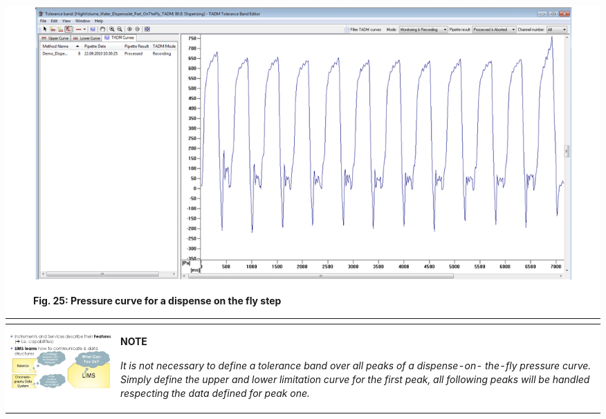 <figure><img src="../../.gitbook/assets/image (29) (1) (1) (1) (1) (1) (1) (1).png" alt=""><figcaption><p><strong>Fig. 25: Pressure curve for a dispense on the fly step</strong></p></figcaption></figure>

<table data-header-hidden><thead><tr><th width="145"></th><th></th></tr></thead><tbody><tr><td><p></p><p><img src="../../.gitbook/assets/12 (1) (1) (1).jpeg" alt="" data-size="original"></p><p></p></td><td><p><strong>NOTE</strong></p><p><em>It is not necessary to define a tolerance band over all peaks of a dispense-on- the-fly pressure curve. Simply define the upper and lower limitation curve for the first peak, all following peaks will be handled respecting the data defined for peak one.</em></p></td></tr></tbody></table>
